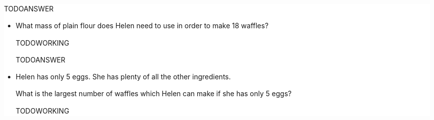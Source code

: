 </div>
</div>
<div class='answers'>
<div class='answer'>

TODOANSWER

</div>
</div>
<ul class='subquestion TODO'>
<li>
<div class='question_envelope rag_red subquestion'>
<div class='topics'>
<ul>
</ul>
</div>
<div class='question subquestion'>

What mass of plain flour does Helen need to use in order to make $18$ waffles?

</div>
<div class='workings'>
<div class='working'>

TODOWORKING

</div>
</div>
<div class='answers'>
<div class='answer'>

TODOANSWER

</div>
</div>

</div>
</li>
<li>
<div class='question_envelope rag_red subquestion'>
<div class='topics'>
<ul>
</ul>
</div>
<div class='question subquestion'>

Helen has only $5$ eggs. She has plenty of all the other ingredients.

What is the largest number of waffles which Helen can make if she has only $5$ eggs?

</div>
<div class='workings'>
<div class='working'>

TODOWORKING

</div>
</div>
<div class='answers'>
<div class='answer'>
